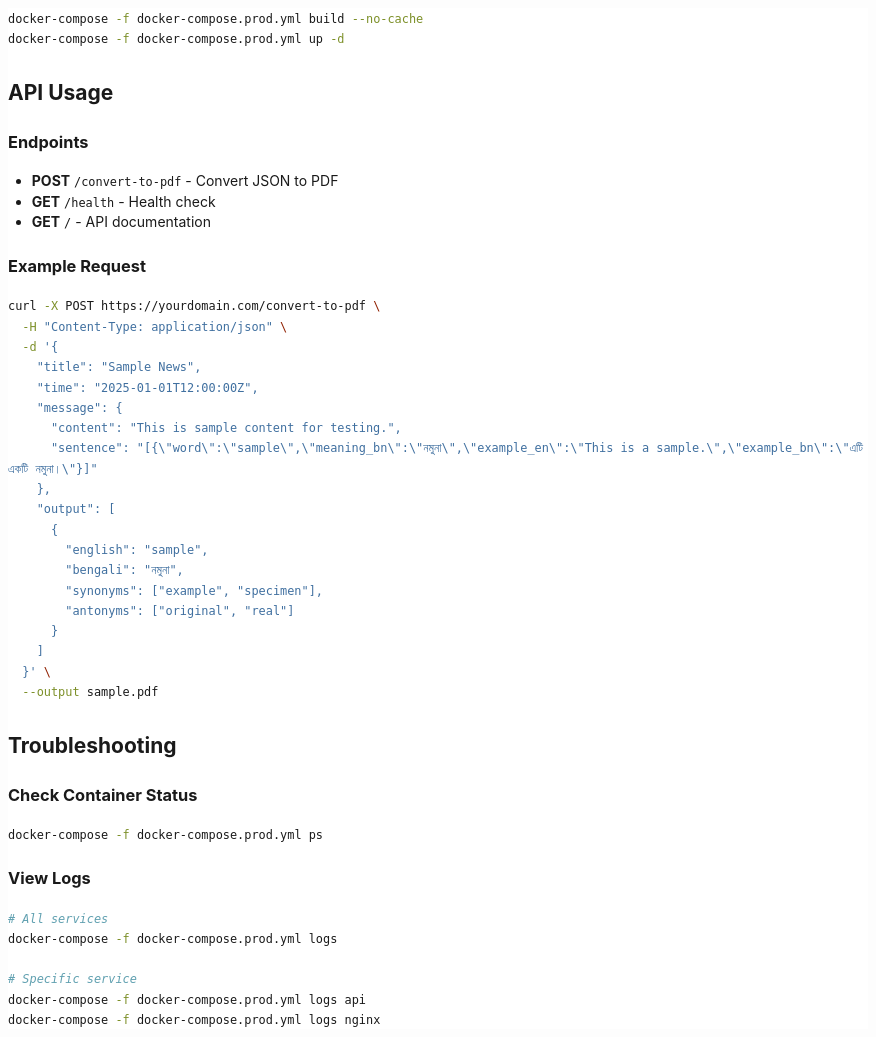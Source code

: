 ```bash
docker-compose -f docker-compose.prod.yml build --no-cache
docker-compose -f docker-compose.prod.yml up -d
```

## API Usage

### Endpoints

- **POST** `/convert-to-pdf` - Convert JSON to PDF
- **GET** `/health` - Health check
- **GET** `/` - API documentation

### Example Request

```bash
curl -X POST https://yourdomain.com/convert-to-pdf \
  -H "Content-Type: application/json" \
  -d '{
    "title": "Sample News",
    "time": "2025-01-01T12:00:00Z",
    "message": {
      "content": "This is sample content for testing.",
      "sentence": "[{\"word\":\"sample\",\"meaning_bn\":\"নমুনা\",\"example_en\":\"This is a sample.\",\"example_bn\":\"এটি একটি নমুনা।\"}]"
    },
    "output": [
      {
        "english": "sample",
        "bengali": "নমুনা",
        "synonyms": ["example", "specimen"],
        "antonyms": ["original", "real"]
      }
    ]
  }' \
  --output sample.pdf
```

## Troubleshooting

### Check Container Status

```bash
docker-compose -f docker-compose.prod.yml ps
```

### View Logs

```bash
# All services
docker-compose -f docker-compose.prod.yml logs

# Specific service
docker-compose -f docker-compose.prod.yml logs api
docker-compose -f docker-compose.prod.yml logs nginx
```
